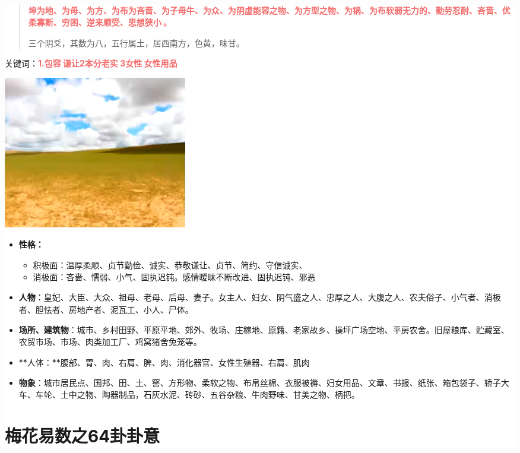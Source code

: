 > **<font color="#F56C6C">坤为地、为母、为方、为布为吝啬、为子母牛、为众、为阴虚能容之物、为方型之物、为锅、为布软弱无力的、勤劳忍耐、吝啬、优柔寡断、穷困、逆来顺受、思想狭小 。</font>**
>
> 三个阴爻，其数为八，五行属土，居西南方，色黄，味甘。

关键词：<font color="#F56C6C">**1.包容 谦让2本分老实 3女性 女性用品**</font>

![image-20240423024537856](image/image-20240423024537856.png)

- **性格：**
  - 积极面：温厚柔顺、贞节勤俭、诚实、恭敬谦让、贞节、简约、守信诚实、
  - 消极面：吝啬、懦弱、小气、固执迟钝。感情暧昧不断改进、固执迟钝、邪恶

- **人物**：皇妃、大臣、大众、祖母、老母、后母、妻子。女主人、妇女、阴气盛之人、忠厚之人、大腹之人、农夫俗子、小气者、消极者、胆怯者、房地产者、泥瓦工、小人、尸体。

- **场所、建筑物**：城市、乡村田野、平原平地、郊外、牧场、庄稼地、原籍、老家故乡、操坪广场空地、平房农舍。旧屋粮库、贮藏室、农贸市场、市场、肉类加工厂、鸡窝猪舍兔笼等。

- **人体：**腹部、胃、肉、右肩、脾、肉、消化器官、女性生殖器、右肩、肌肉

- **物象**：城市居民点、国邦、田、土、窖、方形物、柔软之物、布帛丝棉、衣服被褥、妇女用品、文章、书报、纸张、箱包袋子、轿子大车、车轮、土中之物、陶器制品，石灰水泥、砖砂、五谷杂粮、牛肉野味、甘美之物、柄把。



# 梅花易数之64卦卦意
